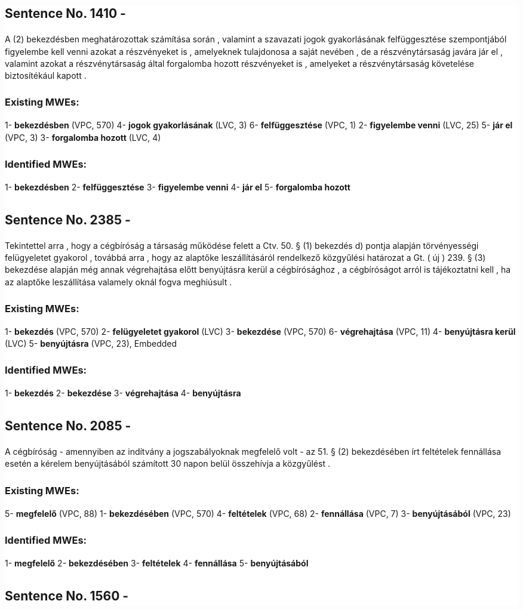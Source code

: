 ## Sentence No. 1410 - 
A (2) bekezdésben meghatározottak számítása során , valamint a szavazati jogok gyakorlásának felfüggesztése szempontjából figyelembe kell venni azokat a részvényeket is , amelyeknek tulajdonosa a saját nevében , de a részvénytársaság javára jár el , valamint azokat a részvénytársaság által forgalomba hozott részvényeket is , amelyeket a részvénytársaság követelése biztosítékául kapott . 
### Existing MWEs: 
1- **bekezdésben** (VPC, 570)
4- **jogok gyakorlásának** (LVC, 3)
6- **felfüggesztése** (VPC, 1)
2- **figyelembe venni** (LVC, 25)
5- **jár el** (VPC, 3)
3- **forgalomba hozott** (LVC, 4)
### Identified MWEs: 
1- **bekezdésben** 
2- **felfüggesztése** 
3- **figyelembe venni** 
4- **jár el** 
5- **forgalomba hozott** 
## Sentence No. 2385 - 
Tekintettel arra , hogy a cégbíróság a társaság működése felett a Ctv. 50. § (1) bekezdés d) pontja alapján törvényességi felügyeletet gyakorol , továbbá arra , hogy az alaptőke leszállításáról rendelkező közgyűlési határozat a Gt. ( új ) 239. § (3) bekezdése alapján még annak végrehajtása előtt benyújtásra kerül a cégbírósághoz , a cégbíróságot arról is tájékoztatni kell , ha az alaptőke leszállítása valamely oknál fogva meghiúsult . 
### Existing MWEs: 
1- **bekezdés** (VPC, 570)
2- **felügyeletet gyakorol** (LVC)
3- **bekezdése** (VPC, 570)
6- **végrehajtása** (VPC, 11)
4- **benyújtásra kerül** (LVC)
5- **benyújtásra** (VPC, 23), Embedded
### Identified MWEs: 
1- **bekezdés** 
2- **bekezdése** 
3- **végrehajtása** 
4- **benyújtásra** 
## Sentence No. 2085 - 
A cégbíróság - amennyiben az indítvány a jogszabályoknak megfelelő volt - az 51. § (2) bekezdésében írt feltételek fennállása esetén a kérelem benyújtásából számított 30 napon belül összehívja a közgyűlést . 
### Existing MWEs: 
5- **megfelelő** (VPC, 88)
1- **bekezdésében** (VPC, 570)
4- **feltételek** (VPC, 68)
2- **fennállása** (VPC, 7)
3- **benyújtásából** (VPC, 23)
### Identified MWEs: 
1- **megfelelő** 
2- **bekezdésében** 
3- **feltételek** 
4- **fennállása** 
5- **benyújtásából** 
## Sentence No. 1560 - 